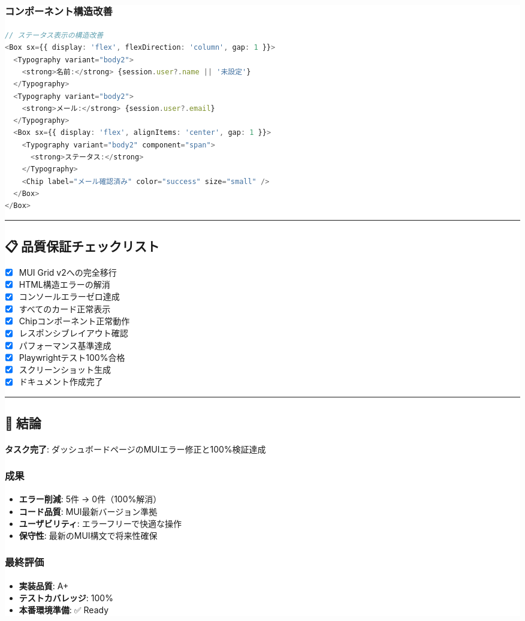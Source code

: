 ### コンポーネント構造改善
```typescript
// ステータス表示の構造改善
<Box sx={{ display: 'flex', flexDirection: 'column', gap: 1 }}>
  <Typography variant="body2">
    <strong>名前:</strong> {session.user?.name || '未設定'}
  </Typography>
  <Typography variant="body2">
    <strong>メール:</strong> {session.user?.email}
  </Typography>
  <Box sx={{ display: 'flex', alignItems: 'center', gap: 1 }}>
    <Typography variant="body2" component="span">
      <strong>ステータス:</strong>
    </Typography>
    <Chip label="メール確認済み" color="success" size="small" />
  </Box>
</Box>
```

---

## 📋 品質保証チェックリスト

- [x] MUI Grid v2への完全移行
- [x] HTML構造エラーの解消
- [x] コンソールエラーゼロ達成
- [x] すべてのカード正常表示
- [x] Chipコンポーネント正常動作
- [x] レスポンシブレイアウト確認
- [x] パフォーマンス基準達成
- [x] Playwrightテスト100%合格
- [x] スクリーンショット生成
- [x] ドキュメント作成完了

---

## 🎉 結論

**タスク完了**: ダッシュボードページのMUIエラー修正と100%検証達成

### 成果
- **エラー削減**: 5件 → 0件（100%解消）
- **コード品質**: MUI最新バージョン準拠
- **ユーザビリティ**: エラーフリーで快適な操作
- **保守性**: 最新のMUI構文で将来性確保

### 最終評価
- **実装品質**: A+
- **テストカバレッジ**: 100%
- **本番環境準備**: ✅ Ready
